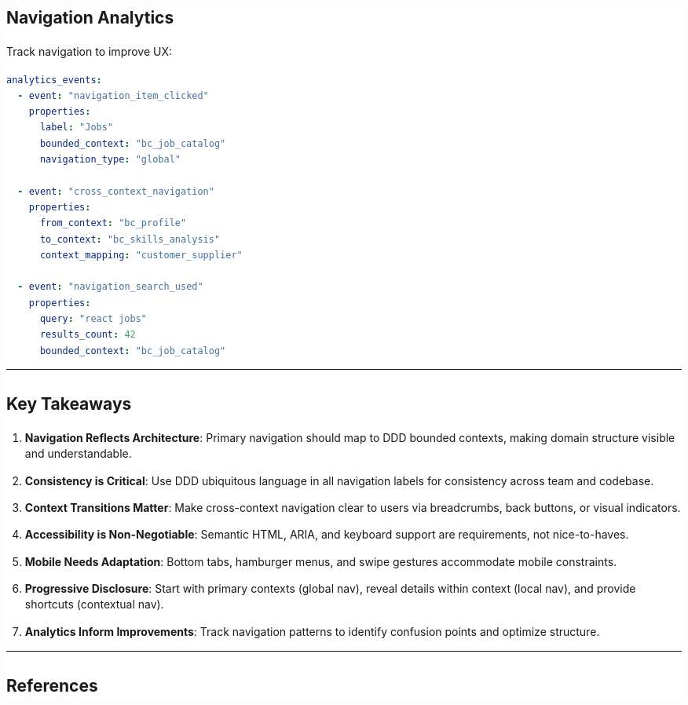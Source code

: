 
## Navigation Analytics

Track navigation to improve UX:

```yaml
analytics_events:
  - event: "navigation_item_clicked"
    properties:
      label: "Jobs"
      bounded_context: "bc_job_catalog"
      navigation_type: "global"

  - event: "cross_context_navigation"
    properties:
      from_context: "bc_profile"
      to_context: "bc_skills_analysis"
      context_mapping: "customer_supplier"

  - event: "navigation_search_used"
    properties:
      query: "react jobs"
      results_count: 42
      bounded_context: "bc_job_catalog"
```

---

## Key Takeaways

1. **Navigation Reflects Architecture**: Primary navigation should map to DDD bounded contexts, making domain structure visible and understandable.

2. **Consistency is Critical**: Use DDD ubiquitous language in all navigation labels for consistency across team and codebase.

3. **Context Transitions Matter**: Make cross-context navigation clear to users via breadcrumbs, back buttons, or visual indicators.

4. **Accessibility is Non-Negotiable**: Semantic HTML, ARIA, and keyboard support are requirements, not nice-to-haves.

5. **Mobile Needs Adaptation**: Bottom tabs, hamburger menus, and swipe gestures accommodate mobile constraints.

6. **Progressive Disclosure**: Start with primary contexts (global nav), reveal details within context (local nav), and provide shortcuts (contextual nav).

7. **Analytics Inform Improvements**: Track navigation patterns to identify confusion points and optimize structure.

---

## References
